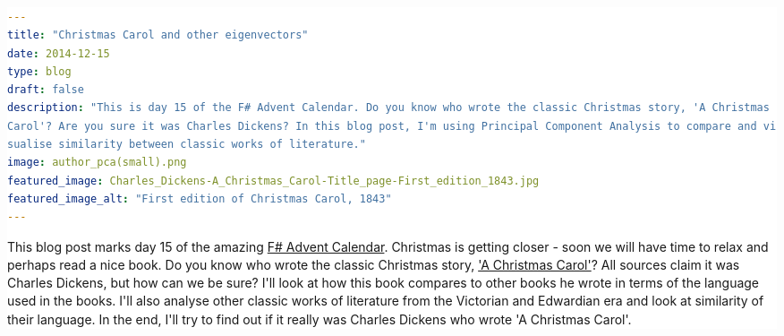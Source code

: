 ```yaml
---
title: "Christmas Carol and other eigenvectors"
date: 2014-12-15
type: blog
draft: false
description: "This is day 15 of the F# Advent Calendar. Do you know who wrote the classic Christmas story, 'A Christmas Carol'? Are you sure it was Charles Dickens? In this blog post, I'm using Principal Component Analysis to compare and visualise similarity between classic works of literature."
image: author_pca(small).png
featured_image: Charles_Dickens-A_Christmas_Carol-Title_page-First_edition_1843.jpg
featured_image_alt: "First edition of Christmas Carol, 1843"
---
```



This blog post marks day 15 of the amazing [F# Advent Calendar](https://sergeytihon.wordpress.com/2014/11/24/f-advent-calendar-in-english-2014/). 
Christmas is getting closer - soon we will have time to 
relax and perhaps read a nice book.
Do you know who wrote the classic Christmas story, 
['A Christmas Carol'](http://en.wikipedia.org/wiki/A_Christmas_Carol)?
All sources claim it was Charles Dickens, but how can we be sure? I'll look
at how this book compares to other books he wrote in terms of the language 
used in the books. I'll also analyse other classic works of literature from
the Victorian and Edwardian era and look at similarity of their
language. In the end, I'll try to find out if it really was Charles Dickens 
who wrote 'A Christmas Carol'. 



<figure class="image container is-fluid">
